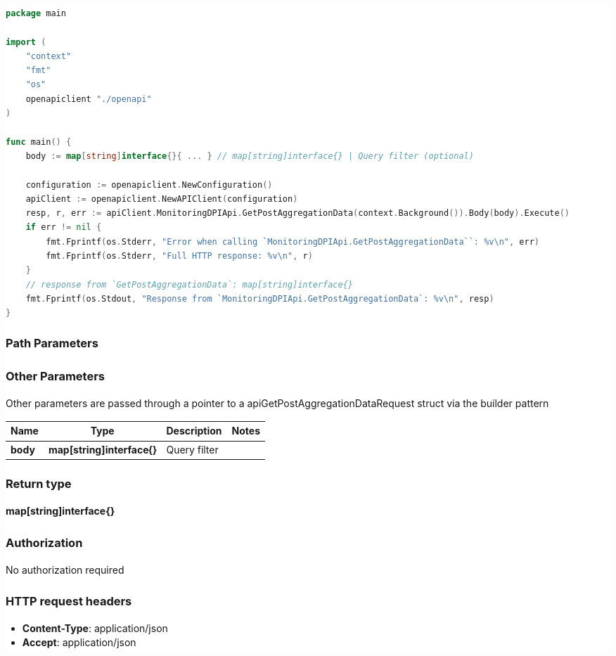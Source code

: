 ```go
package main

import (
    "context"
    "fmt"
    "os"
    openapiclient "./openapi"
)

func main() {
    body := map[string]interface{}{ ... } // map[string]interface{} | Query filter (optional)

    configuration := openapiclient.NewConfiguration()
    apiClient := openapiclient.NewAPIClient(configuration)
    resp, r, err := apiClient.MonitoringDPIApi.GetPostAggregationData(context.Background()).Body(body).Execute()
    if err != nil {
        fmt.Fprintf(os.Stderr, "Error when calling `MonitoringDPIApi.GetPostAggregationData``: %v\n", err)
        fmt.Fprintf(os.Stderr, "Full HTTP response: %v\n", r)
    }
    // response from `GetPostAggregationData`: map[string]interface{}
    fmt.Fprintf(os.Stdout, "Response from `MonitoringDPIApi.GetPostAggregationData`: %v\n", resp)
}
```

### Path Parameters



### Other Parameters

Other parameters are passed through a pointer to a apiGetPostAggregationDataRequest struct via the builder pattern


Name | Type | Description  | Notes
------------- | ------------- | ------------- | -------------
 **body** | **map[string]interface{}** | Query filter | 

### Return type

**map[string]interface{}**

### Authorization

No authorization required

### HTTP request headers

- **Content-Type**: application/json
- **Accept**: application/json
